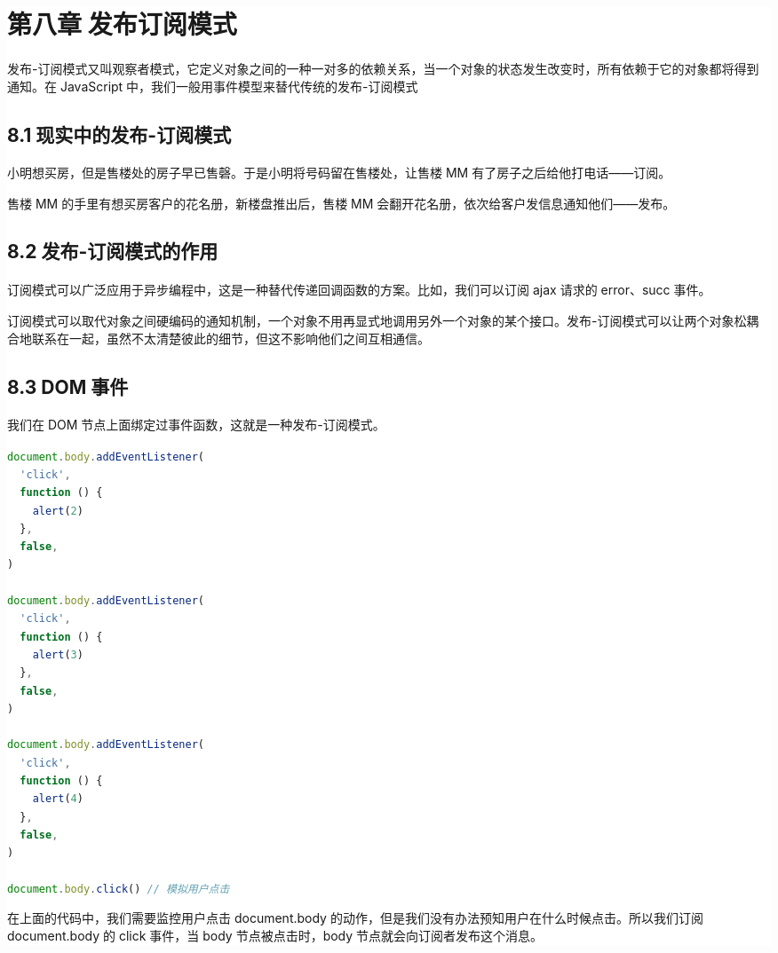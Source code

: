 # 第八章 发布订阅模式

发布-订阅模式又叫观察者模式，它定义对象之间的一种一对多的依赖关系，当一个对象的状态发生改变时，所有依赖于它的对象都将得到通知。在 JavaScript 中，我们一般用事件模型来替代传统的发布-订阅模式

## 8.1 现实中的发布-订阅模式

小明想买房，但是售楼处的房子早已售磬。于是小明将号码留在售楼处，让售楼 MM 有了房子之后给他打电话——订阅。

售楼 MM 的手里有想买房客户的花名册，新楼盘推出后，售楼 MM 会翻开花名册，依次给客户发信息通知他们——发布。

## 8.2 发布-订阅模式的作用

订阅模式可以广泛应用于异步编程中，这是一种替代传递回调函数的方案。比如，我们可以订阅 ajax 请求的 error、succ 事件。

订阅模式可以取代对象之间硬编码的通知机制，一个对象不用再显式地调用另外一个对象的某个接口。发布-订阅模式可以让两个对象松耦合地联系在一起，虽然不太清楚彼此的细节，但这不影响他们之间互相通信。

## 8.3 DOM 事件

我们在 DOM 节点上面绑定过事件函数，这就是一种发布-订阅模式。

```js
document.body.addEventListener(
  'click',
  function () {
    alert(2)
  },
  false,
)

document.body.addEventListener(
  'click',
  function () {
    alert(3)
  },
  false,
)

document.body.addEventListener(
  'click',
  function () {
    alert(4)
  },
  false,
)

document.body.click() // 模拟用户点击
```

在上面的代码中，我们需要监控用户点击 document.body 的动作，但是我们没有办法预知用户在什么时候点击。所以我们订阅 document.body 的 click 事件，当 body 节点被点击时，body 节点就会向订阅者发布这个消息。
